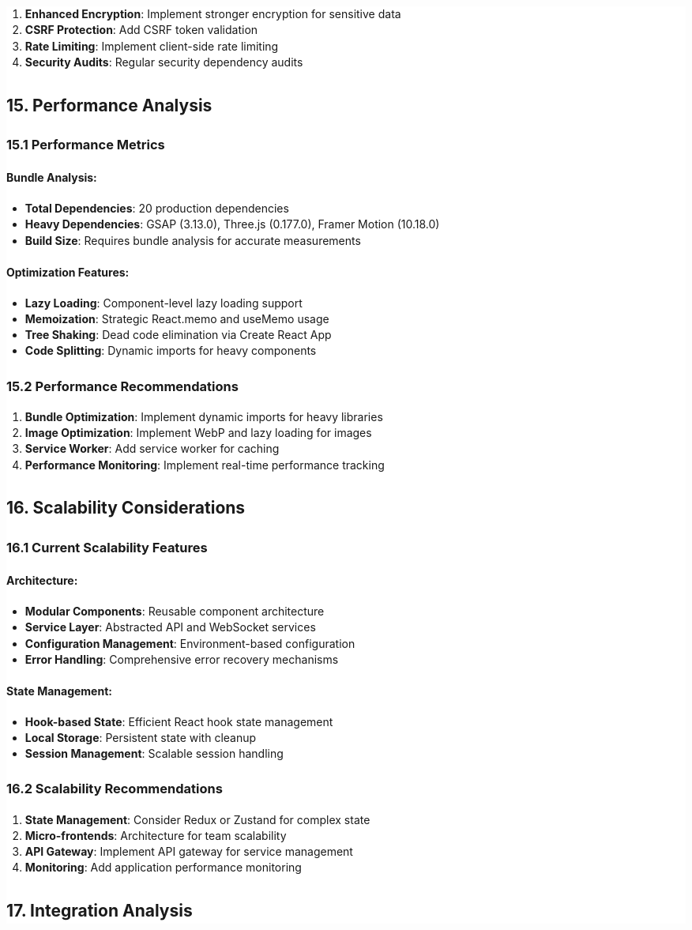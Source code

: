 1. **Enhanced Encryption**: Implement stronger encryption for sensitive data
2. **CSRF Protection**: Add CSRF token validation
3. **Rate Limiting**: Implement client-side rate limiting
4. **Security Audits**: Regular security dependency audits

## 15. Performance Analysis

### 15.1 Performance Metrics

#### Bundle Analysis:
- **Total Dependencies**: 20 production dependencies
- **Heavy Dependencies**: GSAP (3.13.0), Three.js (0.177.0), Framer Motion (10.18.0)
- **Build Size**: Requires bundle analysis for accurate measurements

#### Optimization Features:
- **Lazy Loading**: Component-level lazy loading support
- **Memoization**: Strategic React.memo and useMemo usage
- **Tree Shaking**: Dead code elimination via Create React App
- **Code Splitting**: Dynamic imports for heavy components

### 15.2 Performance Recommendations

1. **Bundle Optimization**: Implement dynamic imports for heavy libraries
2. **Image Optimization**: Implement WebP and lazy loading for images
3. **Service Worker**: Add service worker for caching
4. **Performance Monitoring**: Implement real-time performance tracking

## 16. Scalability Considerations

### 16.1 Current Scalability Features

#### Architecture:
- **Modular Components**: Reusable component architecture
- **Service Layer**: Abstracted API and WebSocket services
- **Configuration Management**: Environment-based configuration
- **Error Handling**: Comprehensive error recovery mechanisms

#### State Management:
- **Hook-based State**: Efficient React hook state management
- **Local Storage**: Persistent state with cleanup
- **Session Management**: Scalable session handling

### 16.2 Scalability Recommendations

1. **State Management**: Consider Redux or Zustand for complex state
2. **Micro-frontends**: Architecture for team scalability
3. **API Gateway**: Implement API gateway for service management
4. **Monitoring**: Add application performance monitoring

## 17. Integration Analysis
